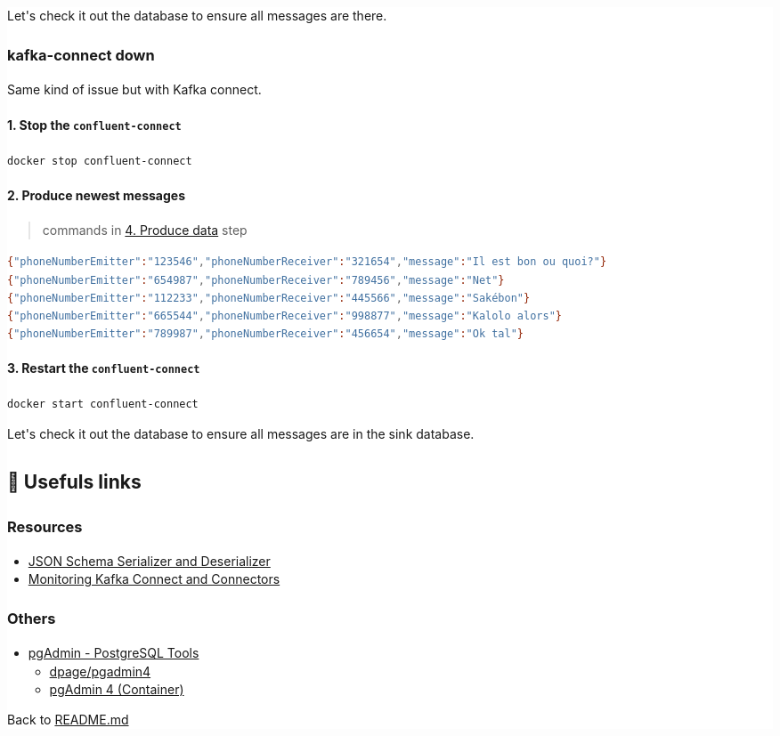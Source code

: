 Let's check it out the database to ensure all messages are there.

### kafka-connect down

Same kind of issue but with Kafka connect.

#### 1. Stop the `confluent-connect`

```bash
docker stop confluent-connect
```

#### 2. Produce newest messages

> commands in [4. Produce data](#4-produce-data) step

```bash
{"phoneNumberEmitter":"123546","phoneNumberReceiver":"321654","message":"Il est bon ou quoi?"}
{"phoneNumberEmitter":"654987","phoneNumberReceiver":"789456","message":"Net"}
{"phoneNumberEmitter":"112233","phoneNumberReceiver":"445566","message":"Sakébon"}
{"phoneNumberEmitter":"665544","phoneNumberReceiver":"998877","message":"Kalolo alors"}
{"phoneNumberEmitter":"789987","phoneNumberReceiver":"456654","message":"Ok tal"}
```

#### 3. Restart the `confluent-connect`

```bash
docker start confluent-connect
```

Let's check it out the database to ensure all messages are in the sink database.

## :link: Usefuls links

### Resources

- [JSON Schema Serializer and Deserializer](https://docs.confluent.io/5.5.0/schema-registry/serdes-develop/serdes-json.html)
- [Monitoring Kafka Connect and Connectors](https://docs.confluent.io/platform/current/connect/monitoring.html)

### Others

- [pgAdmin - PostgreSQL Tools](https://www.pgadmin.org/)
  - [dpage/pgadmin4](https://hub.docker.com/r/dpage/pgadmin4)
  - [pgAdmin 4 (Container)](https://www.pgadmin.org/download/pgadmin-4-container/)

Back to [README.md](../README.md)
